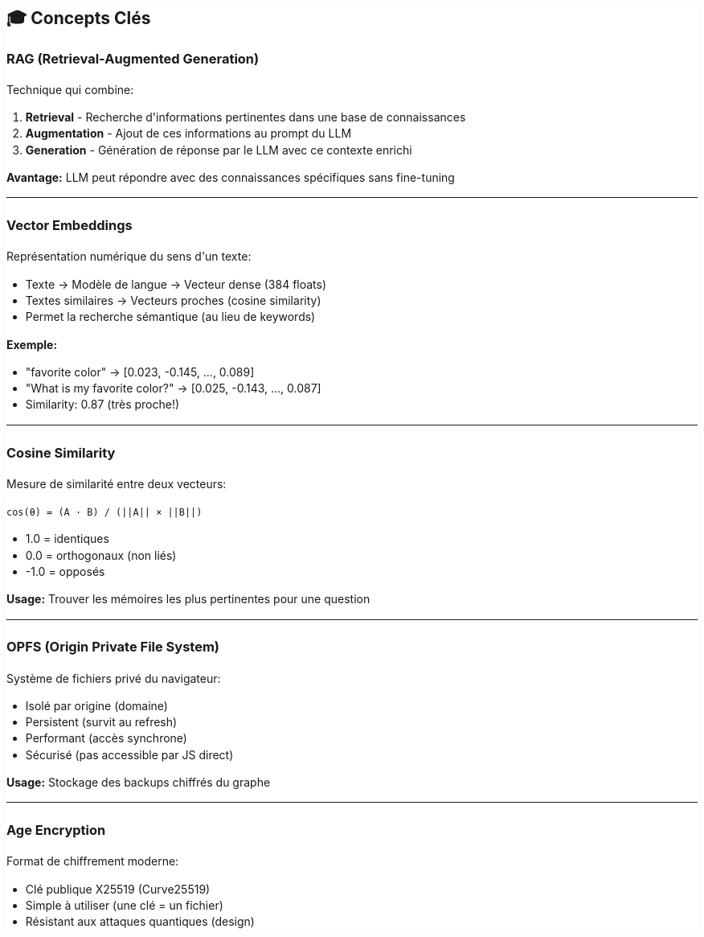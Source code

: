 
## 🎓 Concepts Clés

### RAG (Retrieval-Augmented Generation)
Technique qui combine:
1. **Retrieval** - Recherche d'informations pertinentes dans une base de connaissances
2. **Augmentation** - Ajout de ces informations au prompt du LLM
3. **Generation** - Génération de réponse par le LLM avec ce contexte enrichi

**Avantage:** LLM peut répondre avec des connaissances spécifiques sans fine-tuning

---

### Vector Embeddings
Représentation numérique du sens d'un texte:
- Texte → Modèle de langue → Vecteur dense (384 floats)
- Textes similaires → Vecteurs proches (cosine similarity)
- Permet la recherche sémantique (au lieu de keywords)

**Exemple:**
- "favorite color" → [0.023, -0.145, ..., 0.089]
- "What is my favorite color?" → [0.025, -0.143, ..., 0.087]
- Similarity: 0.87 (très proche!)

---

### Cosine Similarity
Mesure de similarité entre deux vecteurs:
```
cos(θ) = (A · B) / (||A|| × ||B||)
```
- 1.0 = identiques
- 0.0 = orthogonaux (non liés)
- -1.0 = opposés

**Usage:** Trouver les mémoires les plus pertinentes pour une question

---

### OPFS (Origin Private File System)
Système de fichiers privé du navigateur:
- Isolé par origine (domaine)
- Persistent (survit au refresh)
- Performant (accès synchrone)
- Sécurisé (pas accessible par JS direct)

**Usage:** Stockage des backups chiffrés du graphe

---

### Age Encryption
Format de chiffrement moderne:
- Clé publique X25519 (Curve25519)
- Simple à utiliser (une clé = un fichier)
- Résistant aux attaques quantiques (design)
